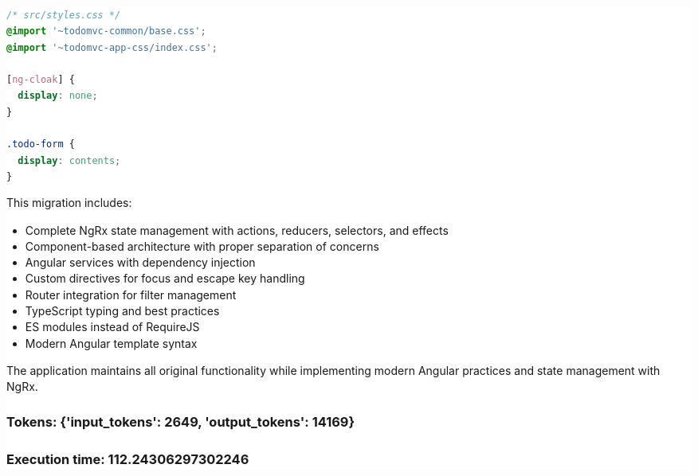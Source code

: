 ```css
/* src/styles.css */
@import '~todomvc-common/base.css';
@import '~todomvc-app-css/index.css';

[ng-cloak] { 
  display: none; 
}

.todo-form {
  display: contents;
}
```

This migration includes:
- Complete NgRx state management with actions, reducers, selectors, and effects
- Component-based architecture with proper separation of concerns
- Angular services with dependency injection
- Custom directives for focus and escape key handling
- Router integration for filter management
- TypeScript typing and best practices
- ES modules instead of RequireJS
- Modern Angular template syntax

The application maintains all original functionality while implementing modern Angular practices and state management with NgRx.

### Tokens: {'input_tokens': 2649, 'output_tokens': 14169}
### Execution time: 112.24306297302246
